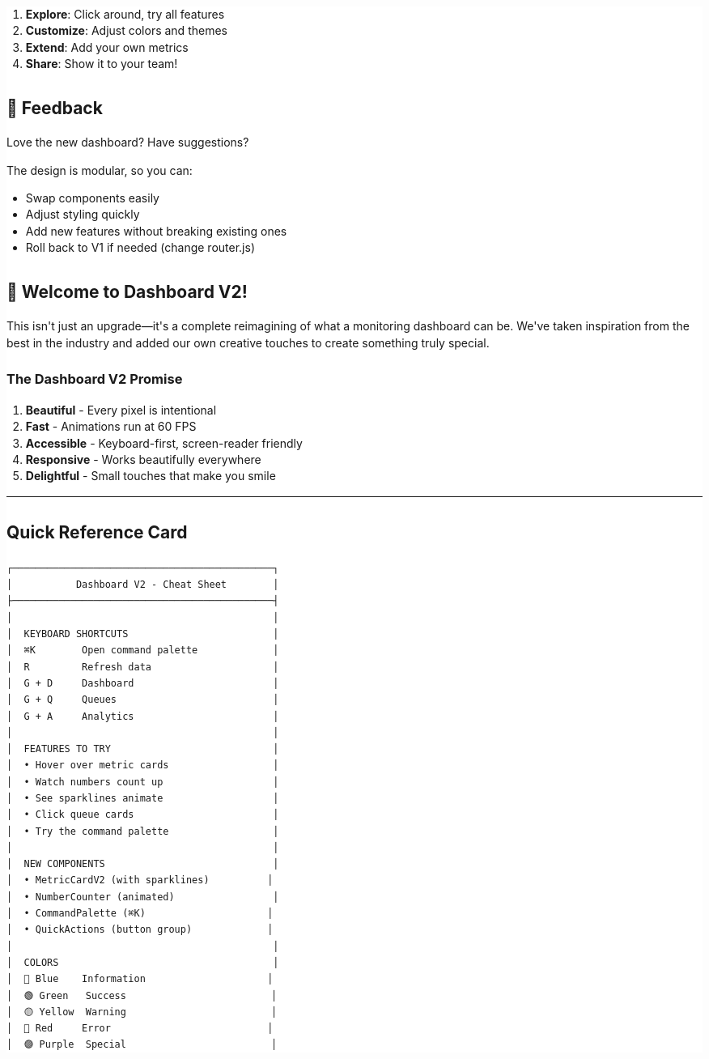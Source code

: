 1. **Explore**: Click around, try all features
2. **Customize**: Adjust colors and themes
3. **Extend**: Add your own metrics
4. **Share**: Show it to your team!

## 🤝 Feedback

Love the new dashboard? Have suggestions? 

The design is modular, so you can:
- Swap components easily
- Adjust styling quickly
- Add new features without breaking existing ones
- Roll back to V1 if needed (change router.js)

## 🎉 Welcome to Dashboard V2!

This isn't just an upgrade—it's a complete reimagining of what a monitoring dashboard can be. We've taken inspiration from the best in the industry and added our own creative touches to create something truly special.

### The Dashboard V2 Promise

1. **Beautiful** - Every pixel is intentional
2. **Fast** - Animations run at 60 FPS
3. **Accessible** - Keyboard-first, screen-reader friendly
4. **Responsive** - Works beautifully everywhere
5. **Delightful** - Small touches that make you smile

---

## Quick Reference Card

```
┌─────────────────────────────────────────────┐
│           Dashboard V2 - Cheat Sheet        │
├─────────────────────────────────────────────┤
│                                             │
│  KEYBOARD SHORTCUTS                         │
│  ⌘K        Open command palette             │
│  R         Refresh data                     │
│  G + D     Dashboard                        │
│  G + Q     Queues                           │
│  G + A     Analytics                        │
│                                             │
│  FEATURES TO TRY                            │
│  • Hover over metric cards                  │
│  • Watch numbers count up                   │
│  • See sparklines animate                   │
│  • Click queue cards                        │
│  • Try the command palette                  │
│                                             │
│  NEW COMPONENTS                             │
│  • MetricCardV2 (with sparklines)          │
│  • NumberCounter (animated)                 │
│  • CommandPalette (⌘K)                     │
│  • QuickActions (button group)             │
│                                             │
│  COLORS                                     │
│  🔵 Blue    Information                     │
│  🟢 Green   Success                         │
│  🟡 Yellow  Warning                         │
│  🔴 Red     Error                           │
│  🟣 Purple  Special                         │
```